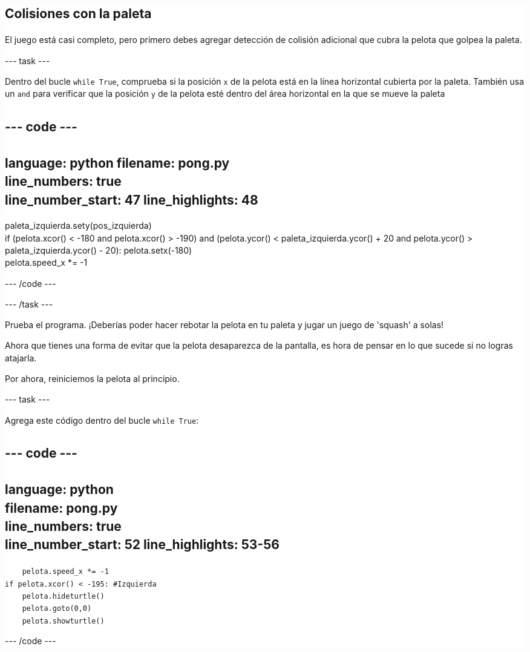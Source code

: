 ## Colisiones con la paleta

El juego está casi completo, pero primero debes agregar detección de colisión adicional que cubra la pelota que golpea la paleta.

--- task ---

Dentro del bucle `while True`, comprueba si la posición `x` de la pelota está en la línea horizontal cubierta por la paleta. También usa un `and` para verificar que la posición `y` de la pelota esté dentro del área horizontal en la que se mueve la paleta

--- code ---
---
language: python filename: pong.py   
line_numbers: true   
line_number_start: 47
line_highlights: 48
---

paleta_izquierda.sety(pos_izquierda)   
if (pelota.xcor() < -180 and pelota.xcor() > -190) and (pelota.ycor() < paleta_izquierda.ycor() + 20 and pelota.ycor() > paleta_izquierda.ycor() - 20): pelota.setx(-180)  
pelota.speed_x *= -1

--- /code ---

--- /task ---

Prueba el programa. ¡Deberías poder hacer rebotar la pelota en tu paleta y jugar un juego de 'squash' a solas!

Ahora que tienes una forma de evitar que la pelota desaparezca de la pantalla, es hora de pensar en lo que sucede si no logras atajarla.

Por ahora, reiniciemos la pelota al principio.

--- task ---

Agrega este código dentro del bucle `while True`:

--- code ---
---
language: python   
filename: pong.py   
line_numbers: true   
line_number_start: 52
line_highlights: 53-56
---

        pelota.speed_x *= -1   
    if pelota.xcor() < -195: #Izquierda
        pelota.hideturtle()   
        pelota.goto(0,0)   
        pelota.showturtle()

--- /code ---
